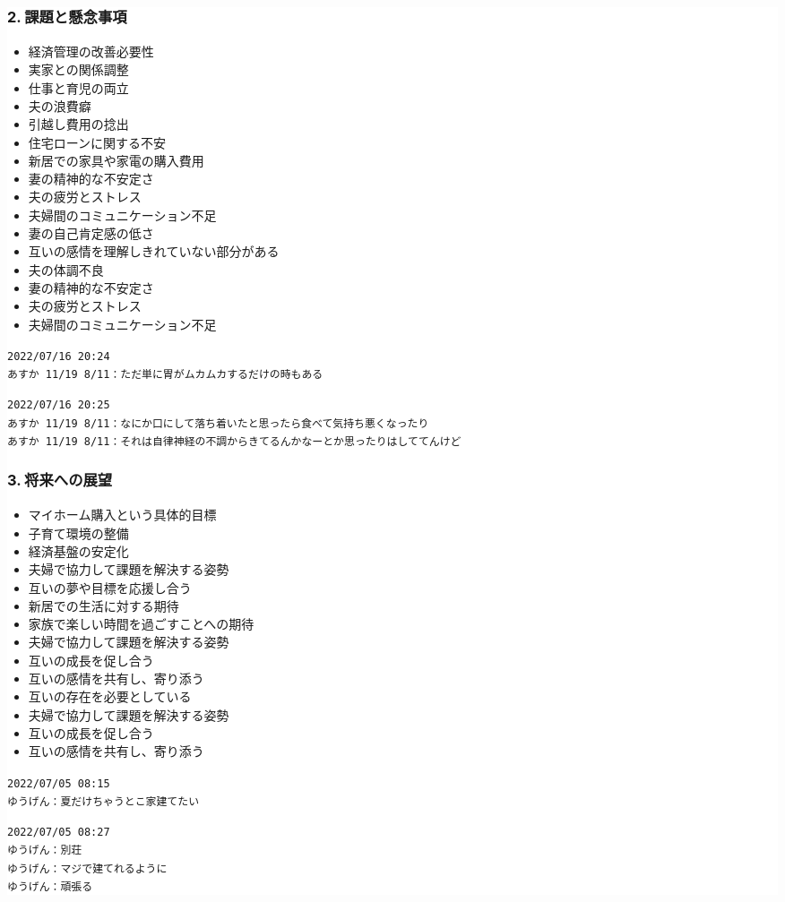 ### 2. 課題と懸念事項
- 経済管理の改善必要性
- 実家との関係調整
- 仕事と育児の両立
- 夫の浪費癖
- 引越し費用の捻出
- 住宅ローンに関する不安
- 新居での家具や家電の購入費用
- 妻の精神的な不安定さ
- 夫の疲労とストレス
- 夫婦間のコミュニケーション不足
- 妻の自己肯定感の低さ
- 互いの感情を理解しきれていない部分がある
- 夫の体調不良
- 妻の精神的な不安定さ
- 夫の疲労とストレス
- 夫婦間のコミュニケーション不足
```
2022/07/16 20:24
あすか 11/19 8/11：ただ単に胃がムカムカするだけの時もある
```
```
2022/07/16 20:25
あすか 11/19 8/11：なにか口にして落ち着いたと思ったら食べて気持ち悪くなったり
あすか 11/19 8/11：それは自律神経の不調からきてるんかなーとか思ったりはしててんけど
```

### 3. 将来への展望
- マイホーム購入という具体的目標
- 子育て環境の整備
- 経済基盤の安定化
- 夫婦で協力して課題を解決する姿勢
- 互いの夢や目標を応援し合う
- 新居での生活に対する期待
- 家族で楽しい時間を過ごすことへの期待
- 夫婦で協力して課題を解決する姿勢
- 互いの成長を促し合う
- 互いの感情を共有し、寄り添う
- 互いの存在を必要としている
- 夫婦で協力して課題を解決する姿勢
- 互いの成長を促し合う
- 互いの感情を共有し、寄り添う
```
2022/07/05 08:15
ゆうげん：夏だけちゃうとこ家建てたい
```
```
2022/07/05 08:27
ゆうげん：別荘
ゆうげん：マジで建てれるように
ゆうげん：頑張る
```
